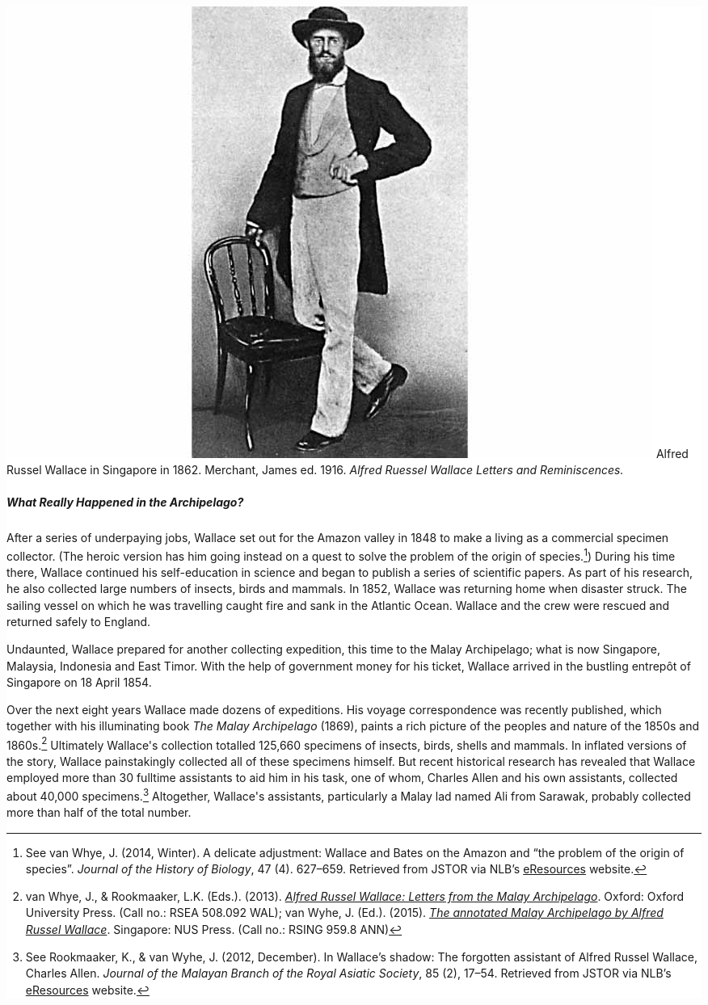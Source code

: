 <img src="/images/vol-10-issue-4/darwinandwallace/alfred_re.jpg">
Alfred Russel Wallace in Singapore in 1862. Merchant, James ed. 1916. <i>Alfred Ruessel Wallace Letters and Reminiscences.</i>
</div>

##### **What Really Happened in the Archipelago?** 

After a series of underpaying jobs, Wallace set out for the Amazon valley in 1848 to make a living as a commercial specimen collector. (The heroic version has him going instead on a quest to solve the problem of the origin of species.[^8]) During his time there, Wallace continued his self-education in science and began to publish a series of scientific papers. As part of his research, he also collected large numbers of insects, birds and mammals. In 1852, Wallace was returning home when disaster struck. The sailing vessel on which he was travelling caught fire and sank in the Atlantic Ocean. Wallace and the crew were rescued and returned safely to England. 

Undaunted, Wallace prepared for another collecting expedition, this time to the Malay Archipelago; what is now Singapore, Malaysia, Indonesia and East Timor. With the help of government money for his ticket, Wallace arrived in the bustling entrepôt of Singapore on 18 April 1854. 

Over the next eight years Wallace made dozens of expeditions. His voyage correspondence was recently published, which together with his illuminating book <i>The Malay Archipelago</i> (1869), paints a rich picture of the peoples and nature of the 1850s and 1860s.[^9] Ultimately Wallace's collection totalled 125,660 specimens of insects, birds, shells and mammals. In inflated versions of the story, Wallace painstakingly collected all of these specimens himself. But recent historical research has revealed that Wallace employed more than 30 fulltime assistants to aid him in his task, one of whom, Charles Allen and his own assistants, collected about 40,000 specimens.[^10] Altogether, Wallace's assistants, particularly a Malay lad named Ali from Sarawak, probably collected more than half of the total number. 


[^1]: See van Wyhe, J. (2013). *[Dispelling the darkness: Voyage in the Malay Archipelago and the discovery of evolution by Wallace and Darwin](https://eservice.nlb.gov.sg/item_holding.aspx?bid=200148899)*. Singapore; New Jersey: World Scientific. (Call no.: R 576.82092 VAN)
[^2]: See van Wyhe, J. (2014). *[Charles Darwin in cambridge: The most joyful years](https://eservice.nlb.gov.sg/item_holding.aspx?bid=200921579)*. Singapore; New Jersey: World Scientific. (Call no.: R 576.82092 VAN)
[^3]: Barlow, N. (Ed.). (1958). <i>The autobiography of Charles Darwin 1809–1882. With the original omissions restored.</i> London: Collins. (Not available in NLB holdings)
[^4]: Barlow, 1958.
[^5]: Barlow, 1958.
[^6]: Barlow, 1958.
[^7]: For many years it was said that Darwin was not really the naturalist, but more of a social companion to the ship’s captain. This has recently been refuted, see van Whye, J. (2013, September). "My appointment received the sanction of the Admiralty”: Why Charles Darwin really was the naturalist on HMS Beagle. <i>Studies in History and Philosophy of Biological and Biomedical Sciences</i>, 44 (3), 316–326. Retrieved from DOI.Org website.
[^8]: See van Whye, J. (2014, Winter). A delicate adjustment: Wallace and Bates on the Amazon and “the problem of the origin of species”. <i>Journal of the History of Biology</i>, 47 (4). 627–659. Retrieved from JSTOR via NLB’s [eResources](https://eresources.nlb.gov.sg/main/) website.
[^9]: van Whye, J., &amp; Rookmaaker, L.K. (Eds.). (2013). *[Alfred Russel Wallace: Letters from the Malay Archipelago](https://eservice.nlb.gov.sg/item_holding.aspx?bid=200158642)*. Oxford: Oxford University Press. (Call no.: RSEA 508.092 WAL); van Wyhe, J. (Ed.). (2015). *[The annotated Malay Archipelago by Alfred Russel Wallace](https://eservice.nlb.gov.sg/item_holding.aspx?bid=200350257)*. Singapore: NUS Press. (Call no.: RSING 959.8 ANN)
[^10]: See Rookmaaker, K., &amp; van Wyhe, J. (2012, December). In Wallace’s shadow: The forgotten assistant of Alfred Russel Wallace, Charles Allen. *Journal of the Malayan Branch of the Royal Asiatic Society*, 85 (2), 17–54. Retrieved from JSTOR via NLB’s [eResources](https://eresources.nlb.gov.sg/main/) website.
[^11]: For many years it was believed that Wallace was actually on the nearby island of Gilolo, but that mistake has now been laid to rest. See [van Wyhe](https://eservice.nlb.gov.sg/item_holding.aspx?bid=200148899), 2013, pp. 202–204.
[^12]: See [van Wyhe](https://eservice.nlb.gov.sg/item_holding.aspx?bid=200148899), 2013, pp. 225–226, 358 note 692; van Wyhe, J., &amp; Rookmaaker, K. (2012, January). A new theory to explain the receipt of Wallace’s Ternate Essay by Darwin in 1858. <i>Biological Journal of the Linnean Society</i> 105 (1), 249–252. Retrieved from DOI.Org website.